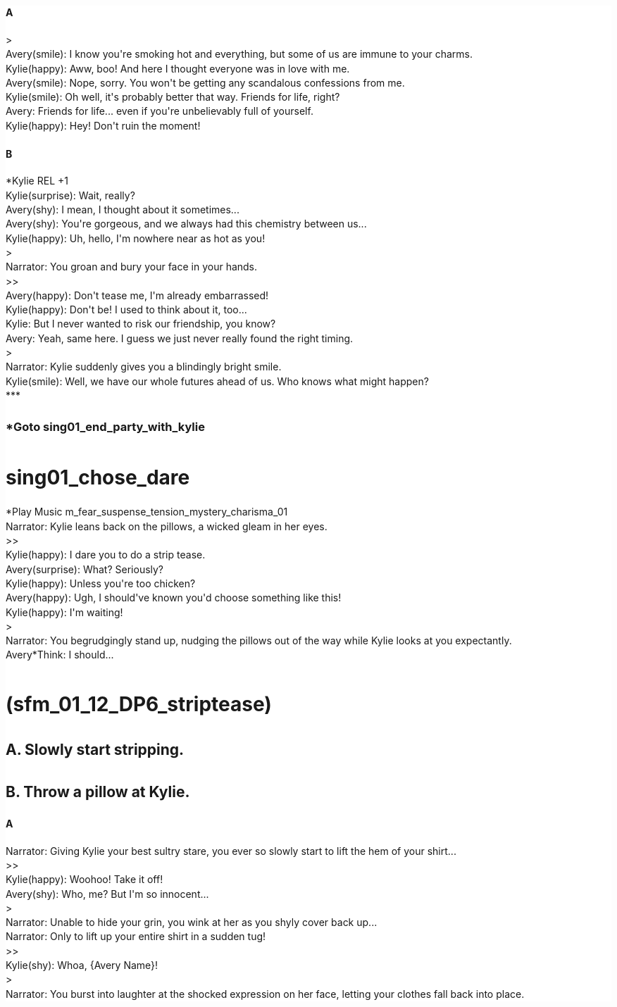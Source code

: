 #### A  
\>  
Avery(smile): I know you're smoking hot and everything, but some of us are immune to your charms.  
Kylie(happy): Aww, boo! And here I thought everyone was in love with me.  
Avery(smile): Nope, sorry. You won't be getting any scandalous confessions from me.  
Kylie(smile): Oh well, it's probably better that way. Friends for life, right?  
Avery: Friends for life... even if you're unbelievably full of yourself.  
Kylie(happy): Hey! Don't ruin the moment!  
#### B  
\*Kylie REL +1  
Kylie(surprise): Wait, really?  
Avery(shy): I mean, I thought about it sometimes...  
Avery(shy): You're gorgeous, and we always had this chemistry between us...  
Kylie(happy): Uh, hello, I'm nowhere near as hot as you!  
\>  
Narrator: You groan and bury your face in your hands.  
\>>  
Avery(happy): Don't tease me, I'm already embarrassed!  
Kylie(happy): Don't be!  I used to think about it, too...  
Kylie: But I never wanted to risk our friendship, you know?  
Avery: Yeah, same here. I guess we just never really found the right timing.  
\>  
Narrator: Kylie suddenly gives you a blindingly bright smile.  
Kylie(smile): Well, we have our whole futures ahead of us. Who knows what might happen?  
\***  
### \*Goto sing01_end_party_with_kylie  
# sing01_chose_dare  
\*Play Music m_fear_suspense_tension_mystery_charisma_01  
Narrator: Kylie leans back on the pillows, a wicked gleam in her eyes.  
\>>  
Kylie(happy): I dare you to do a strip tease.  
Avery(surprise): What? Seriously?  
Kylie(happy): Unless you're too chicken?  
Avery(happy): Ugh, I should've known you'd choose something like this!  
Kylie(happy): I'm waiting!  
\>  
Narrator: You begrudgingly stand up, nudging the pillows out of the way while Kylie looks at you expectantly.  
Avery*Think: I should...  
# (sfm_01_12_DP6_striptease)  
## A. Slowly start stripping.  
## B. Throw a pillow at Kylie.  
#### A  
Narrator: Giving Kylie your best sultry stare, you ever so slowly start to lift the hem of your shirt...  
\>>  
Kylie(happy): Woohoo! Take it off!  
Avery(shy): Who, me? But I'm so innocent...  
\>  
Narrator: Unable to hide your grin, you wink at her as you shyly cover back up...  
Narrator: Only to lift up your entire shirt in a sudden tug!  
\>>  
Kylie(shy): Whoa, {Avery Name}!  
\>  
Narrator: You burst into laughter at the shocked expression on her face, letting your clothes fall back into place.  
